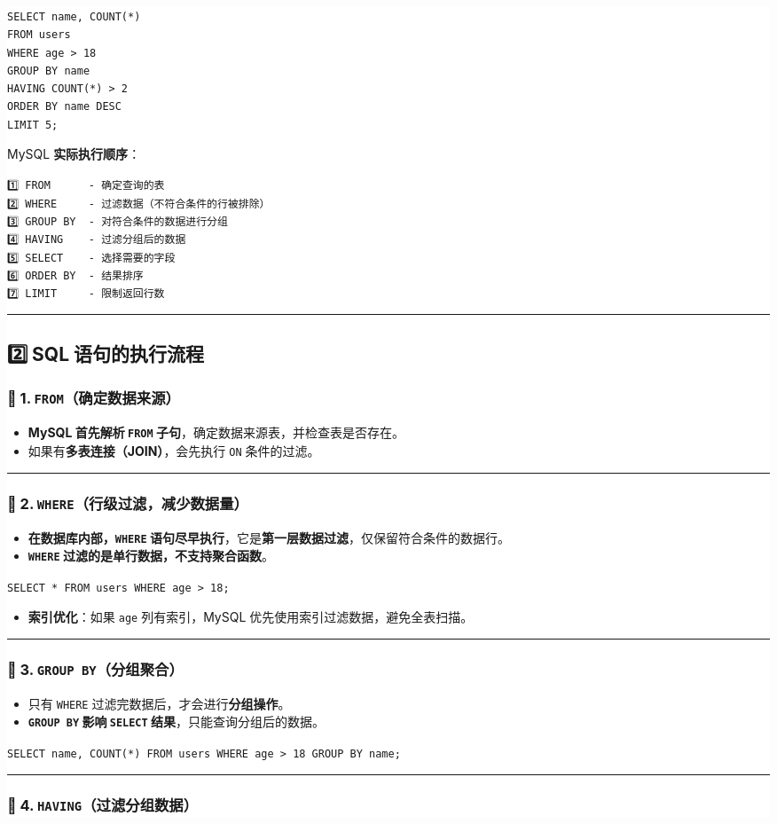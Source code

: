 ```
SELECT name, COUNT(*) 
FROM users 
WHERE age > 18 
GROUP BY name 
HAVING COUNT(*) > 2 
ORDER BY name DESC 
LIMIT 5;
```

MySQL **实际执行顺序**：

```
1️⃣ FROM      - 确定查询的表
2️⃣ WHERE     - 过滤数据（不符合条件的行被排除）
3️⃣ GROUP BY  - 对符合条件的数据进行分组
4️⃣ HAVING    - 过滤分组后的数据
5️⃣ SELECT    - 选择需要的字段
6️⃣ ORDER BY  - 结果排序
7️⃣ LIMIT     - 限制返回行数
```

---

## **2️⃣ SQL 语句的执行流程**

### **📌 1. `FROM`（确定数据来源）**

- **MySQL 首先解析 `FROM` 子句**，确定数据来源表，并检查表是否存在。
- 如果有**多表连接（JOIN）**，会先执行 `ON` 条件的过滤。

---

### **📌 2. `WHERE`（行级过滤，减少数据量）**

- **在数据库内部，`WHERE` 语句尽早执行**，它是**第一层数据过滤**，仅保留符合条件的数据行。
- **`WHERE` 过滤的是单行数据，不支持聚合函数**。

`SELECT * FROM users WHERE age > 18;`

- **索引优化**：如果 `age` 列有索引，MySQL 优先使用索引过滤数据，避免全表扫描。

---

### **📌 3. `GROUP BY`（分组聚合）**

- 只有 `WHERE` 过滤完数据后，才会进行**分组操作**。
- **`GROUP BY` 影响 `SELECT` 结果**，只能查询分组后的数据。

`SELECT name, COUNT(*) FROM users WHERE age > 18 GROUP BY name;`

---

### **📌 4. `HAVING`（过滤分组数据）**
